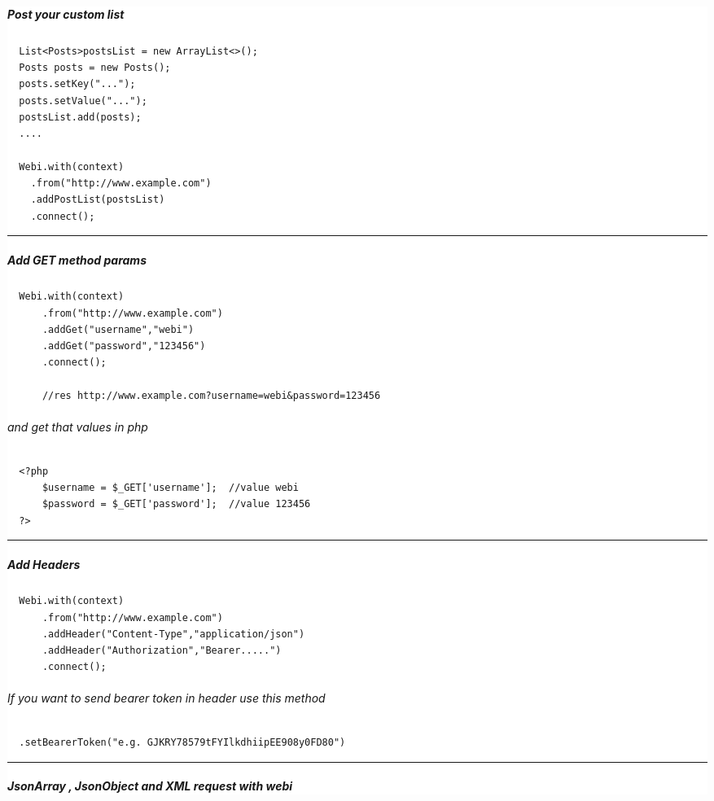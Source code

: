 <h5 id="postyourcustomlist">Post your custom list</h5>

<pre><code class="java language-java">  List&lt;Posts&gt;postsList = new ArrayList&lt;&gt;();
  Posts posts = new Posts();
  posts.setKey("...");
  posts.setValue("...");
  postsList.add(posts);
  ....

  Webi.with(context)
    .from("http://www.example.com")
    .addPostList(postsList)
    .connect();
</code></pre>

<hr />

<h5 id="addgetmethodparams">Add GET method params</h5>

<pre><code class="java language-java">  Webi.with(context)
      .from("http://www.example.com")
      .addGet("username","webi")
      .addGet("password","123456")
      .connect();

      //res http://www.example.com?username=webi&amp;password=123456
</code></pre>

<h6 id="andgetthatvaluesinphp">and get that values in php</h6>

<pre><code class="php language-php">  &lt;?php
      $username = $_GET['username'];  //value webi
      $password = $_GET['password'];  //value 123456
  ?&gt;
</code></pre>

<hr />

<h5 id="addheaders">Add Headers</h5>

<pre><code class="java language-java">  Webi.with(context)
      .from("http://www.example.com")
      .addHeader("Content-Type","application/json")
      .addHeader("Authorization","Bearer.....")
      .connect();
</code></pre>

<h6 id="ifyouwanttosendbearertokeninheaderusethismethod">If you want to send bearer token in header use this method</h6>

<pre><code class="java language-java">  .setBearerToken("e.g. GJKRY78579tFYIlkdhiipEE908y0FD80")
</code></pre>

<hr />

<h5 id="jsonarrayjsonobjectandxmlrequestwithwebi">JsonArray , JsonObject and XML request with webi</h5>
